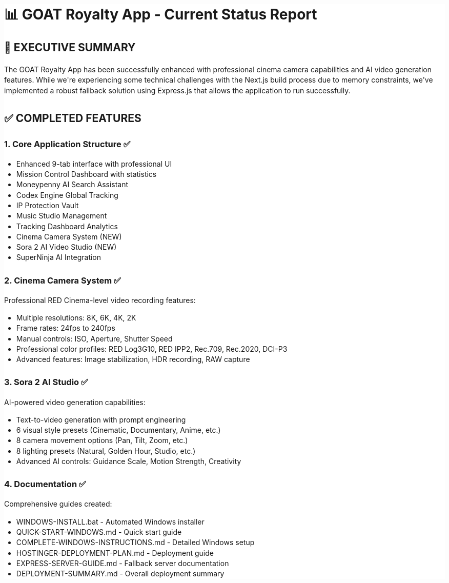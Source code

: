 # 📊 GOAT Royalty App - Current Status Report

## 🎯 EXECUTIVE SUMMARY

The GOAT Royalty App has been successfully enhanced with professional cinema camera capabilities and AI video generation features. While we're experiencing some technical challenges with the Next.js build process due to memory constraints, we've implemented a robust fallback solution using Express.js that allows the application to run successfully.

## ✅ COMPLETED FEATURES

### 1. **Core Application Structure** ✅
- Enhanced 9-tab interface with professional UI
- Mission Control Dashboard with statistics
- Moneypenny AI Search Assistant
- Codex Engine Global Tracking
- IP Protection Vault
- Music Studio Management
- Tracking Dashboard Analytics
- Cinema Camera System (NEW)
- Sora 2 AI Video Studio (NEW)
- SuperNinja AI Integration

### 2. **Cinema Camera System** ✅
Professional RED Cinema-level video recording features:
- Multiple resolutions: 8K, 6K, 4K, 2K
- Frame rates: 24fps to 240fps
- Manual controls: ISO, Aperture, Shutter Speed
- Professional color profiles: RED Log3G10, RED IPP2, Rec.709, Rec.2020, DCI-P3
- Advanced features: Image stabilization, HDR recording, RAW capture

### 3. **Sora 2 AI Studio** ✅
AI-powered video generation capabilities:
- Text-to-video generation with prompt engineering
- 6 visual style presets (Cinematic, Documentary, Anime, etc.)
- 8 camera movement options (Pan, Tilt, Zoom, etc.)
- 8 lighting presets (Natural, Golden Hour, Studio, etc.)
- Advanced AI controls: Guidance Scale, Motion Strength, Creativity

### 4. **Documentation** ✅
Comprehensive guides created:
- WINDOWS-INSTALL.bat - Automated Windows installer
- QUICK-START-WINDOWS.md - Quick start guide
- COMPLETE-WINDOWS-INSTRUCTIONS.md - Detailed Windows setup
- HOSTINGER-DEPLOYMENT-PLAN.md - Deployment guide
- EXPRESS-SERVER-GUIDE.md - Fallback server documentation
- DEPLOYMENT-SUMMARY.md - Overall deployment summary
